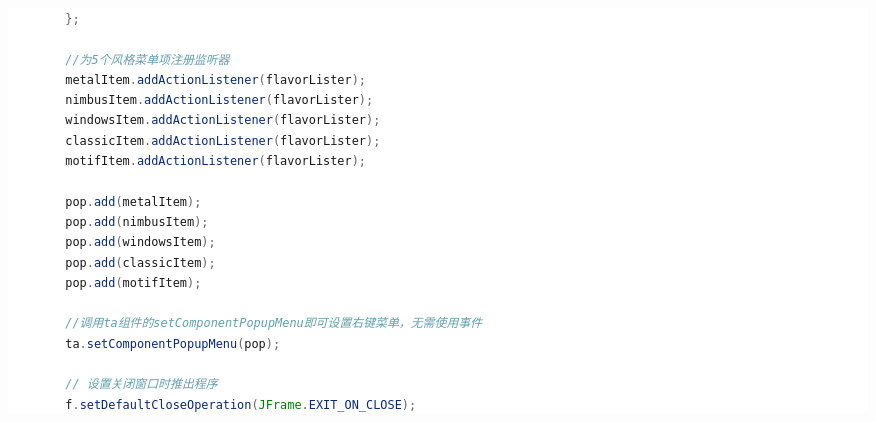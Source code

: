 ```java
        };

        //为5个风格菜单项注册监听器
        metalItem.addActionListener(flavorLister);
        nimbusItem.addActionListener(flavorLister);
        windowsItem.addActionListener(flavorLister);
        classicItem.addActionListener(flavorLister);
        motifItem.addActionListener(flavorLister);

        pop.add(metalItem);
        pop.add(nimbusItem);
        pop.add(windowsItem);
        pop.add(classicItem);
        pop.add(motifItem);

        //调用ta组件的setComponentPopupMenu即可设置右键菜单，无需使用事件
        ta.setComponentPopupMenu(pop);

        // 设置关闭窗口时推出程序
        f.setDefaultCloseOperation(JFrame.EXIT_ON_CLOSE);

